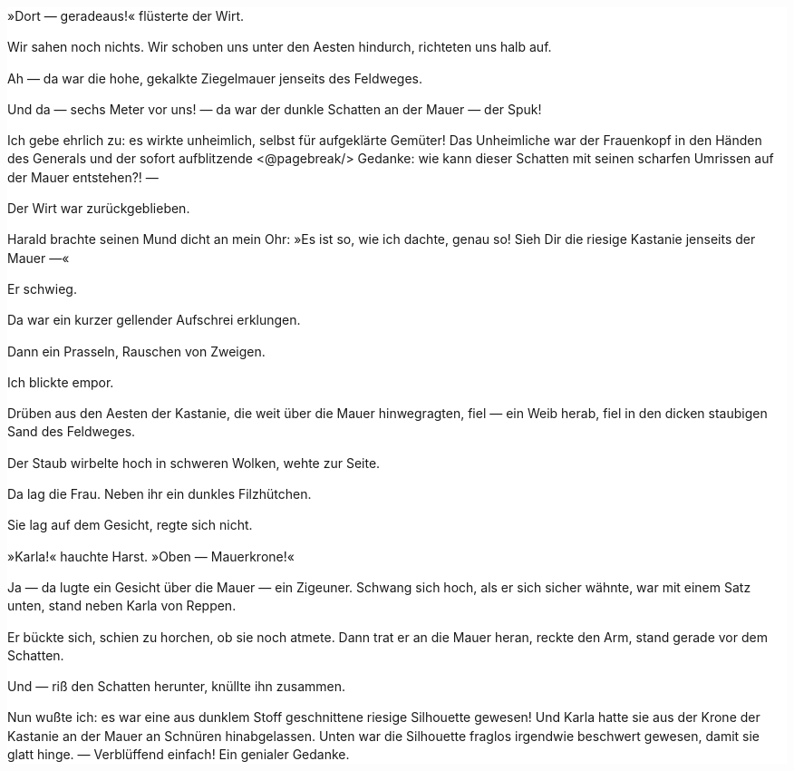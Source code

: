 »Dort — geradeaus!« flüsterte der Wirt.

Wir sahen noch nichts. Wir schoben uns unter den
Aesten hindurch, richteten uns halb auf.

Ah — da war die hohe, gekalkte Ziegelmauer jenseits
des Feldweges.

Und da — sechs Meter vor uns! — da war der dunkle
Schatten an der Mauer — der Spuk!

Ich gebe ehrlich zu: es wirkte unheimlich, selbst für
aufgeklärte Gemüter! Das Unheimliche war der Frauenkopf
in den Händen des Generals und der sofort aufblitzende
<@pagebreak/>
Gedanke: wie kann dieser Schatten mit seinen scharfen Umrissen
auf der Mauer entstehen?! —

Der Wirt war zurückgeblieben.

Harald brachte seinen Mund dicht an mein Ohr: »Es ist
so, wie ich dachte, genau so! Sieh Dir die riesige Kastanie
jenseits der Mauer —«

Er schwieg.

Da war ein kurzer gellender Aufschrei erklungen.

Dann ein Prasseln, Rauschen von Zweigen.

Ich blickte empor.

Drüben aus den Aesten der Kastanie, die weit über
die Mauer hinwegragten, fiel — ein Weib herab, fiel in
den dicken staubigen Sand des Feldweges.

Der Staub wirbelte hoch in schweren Wolken, wehte
zur Seite.

Da lag die Frau. Neben ihr ein dunkles Filzhütchen.

Sie lag auf dem Gesicht, regte sich nicht.

»Karla!« hauchte Harst. »Oben — Mauerkrone!«

Ja — da lugte ein Gesicht über die Mauer — ein Zigeuner.
Schwang sich hoch, als er sich sicher wähnte, war
mit einem Satz unten, stand neben Karla von Reppen.

Er bückte sich, schien zu horchen, ob sie noch atmete.
Dann trat er an die Mauer heran, reckte den Arm, stand gerade
vor dem Schatten.

Und — riß den Schatten herunter, knüllte ihn zusammen.

Nun wußte ich: es war eine aus dunklem Stoff geschnittene
riesige Silhouette gewesen! Und Karla hatte sie
aus der Krone der Kastanie an der Mauer an Schnüren hinabgelassen.
Unten war die Silhouette fraglos irgendwie
beschwert gewesen, damit sie glatt hinge. — Verblüffend
einfach! Ein genialer Gedanke.
